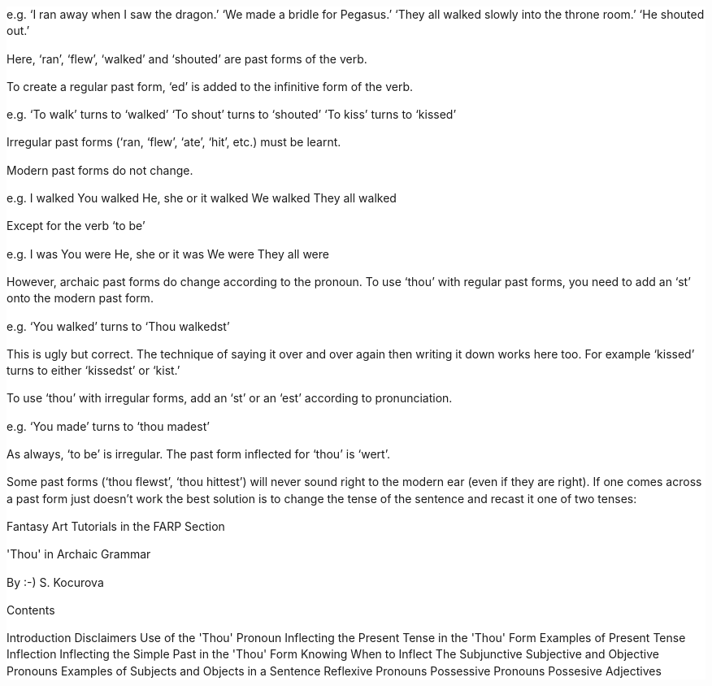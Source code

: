 e.g. ‘I ran away when I saw the dragon.’
‘We made a bridle for Pegasus.’
‘They all walked slowly into the throne room.’
‘He shouted out.’

Here, ‘ran’, ‘flew’, ‘walked’ and ‘shouted’ are past forms of the verb.

To create a regular past form, ‘ed’ is added to the infinitive form of the verb.

e.g. ‘To walk’ turns to ‘walked’
‘To shout’ turns to ‘shouted’
‘To kiss’ turns to ‘kissed’

Irregular past forms (‘ran, ‘flew’, ‘ate’, ‘hit’, etc.) must be learnt.

Modern past forms do not change.

e.g. I walked
You walked
He, she or it walked
We walked
They all walked

Except for the verb ‘to be’

e.g. I was
You were
He, she or it was
We were
They all were

However, archaic past forms do change according to the pronoun. To use ‘thou’ with regular past forms, you need to add an ‘st’ onto the modern past form.

e.g. ‘You walked’ turns to ‘Thou walkedst’

This is ugly but correct. The technique of saying it over and over again then writing it down works here too. For example ‘kissed’ turns to either ‘kissedst’ or ‘kist.’

To use ‘thou’ with irregular forms, add an ‘st’ or an ‘est’ according to pronunciation.

e.g. ‘You made’ turns to ‘thou madest’

As always, ‘to be’ is irregular. The past form inflected for ‘thou’ is ‘wert’.

Some past forms (‘thou flewst’, ‘thou hittest’) will never sound right to the modern ear (even if they are right). If one comes across a past form just doesn’t work the best solution is to change the tense of the sentence and recast it one of two tenses:

 	
Fantasy Art Tutorials in the FARP Section

'Thou' in Archaic Grammar

By :-) S. Kocurova

 
Contents

 

Introduction
Disclaimers
Use of the 'Thou' Pronoun
Inflecting the Present Tense in the 'Thou' Form
Examples of Present Tense Inflection
Inflecting the Simple Past in the 'Thou' Form
Knowing When to Inflect
The Subjunctive
Subjective and Objective Pronouns
Examples of Subjects and Objects in a Sentence
Reflexive Pronouns
Possessive Pronouns
Possesive Adjectives